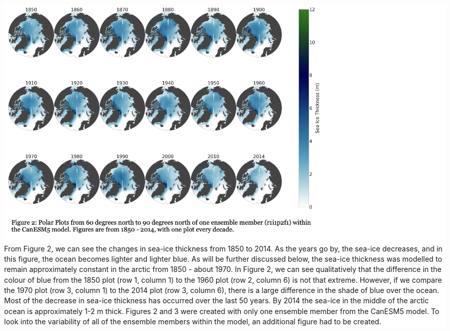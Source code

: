 <img src="a448_media/media/image4.png"
style="width:6.5in;height:4.66111in" />

From Figure 2, we can see the changes in sea-ice thickness from 1850 to
2014. As the years go by, the sea-ice decreases, and in this figure, the
ocean becomes lighter and lighter blue. As will be further discussed
below, the sea-ice thickness was modelled to remain approximately
constant in the arctic from 1850 - about 1970. In Figure 2, we can see
qualitatively that the difference in the colour of blue from the 1850
plot (row 1, column 1) to the 1960 plot (row 2, column 6) is not that
extreme. However, if we compare the 1970 plot (row 3, column 1) to the
2014 plot (row 3, column 6), there is a large difference in the shade of
blue over the ocean. Most of the decrease in sea-ice thickness has
occurred over the last 50 years. By 2014 the sea-ice in the middle of
the arctic ocean is approximately 1-2 m thick. Figures 2 and 3 were
created with only one ensemble member from the CanESM5 model. To look
into the variability of all of the ensemble members within the model, an
additional figure had to be created.

